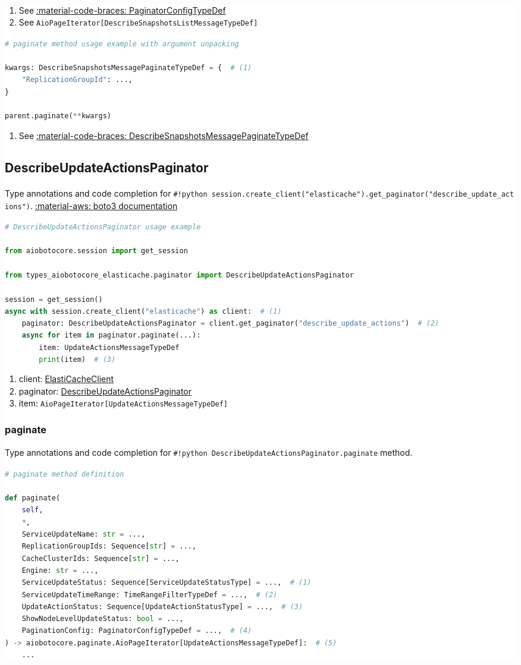 1. See [:material-code-braces: PaginatorConfigTypeDef](./type_defs.md#paginatorconfigtypedef)
2. See `AioPageIterator[DescribeSnapshotsListMessageTypeDef]`


```python
# paginate method usage example with argument unpacking

kwargs: DescribeSnapshotsMessagePaginateTypeDef = {  # (1)
    "ReplicationGroupId": ...,
}

parent.paginate(**kwargs)
```

1. See [:material-code-braces: DescribeSnapshotsMessagePaginateTypeDef](./type_defs.md#describesnapshotsmessagepaginatetypedef)
## DescribeUpdateActionsPaginator

Type annotations and code completion for `#!python session.create_client("elasticache").get_paginator("describe_update_actions")`.
[:material-aws: boto3 documentation](https://boto3.amazonaws.com/v1/documentation/api/latest/reference/services/elasticache/paginator/DescribeUpdateActions.html#ElastiCache.Paginator.DescribeUpdateActions)

```python
# DescribeUpdateActionsPaginator usage example

from aiobotocore.session import get_session

from types_aiobotocore_elasticache.paginator import DescribeUpdateActionsPaginator

session = get_session()
async with session.create_client("elasticache") as client:  # (1)
    paginator: DescribeUpdateActionsPaginator = client.get_paginator("describe_update_actions")  # (2)
    async for item in paginator.paginate(...):
        item: UpdateActionsMessageTypeDef
        print(item)  # (3)
```

1. client: [ElastiCacheClient](./client.md)
2. paginator: [DescribeUpdateActionsPaginator](./paginators.md#describeupdateactionspaginator)
3. item: `AioPageIterator[UpdateActionsMessageTypeDef]`


### paginate

Type annotations and code completion for `#!python DescribeUpdateActionsPaginator.paginate` method.

```python
# paginate method definition

def paginate(
    self,
    *,
    ServiceUpdateName: str = ...,
    ReplicationGroupIds: Sequence[str] = ...,
    CacheClusterIds: Sequence[str] = ...,
    Engine: str = ...,
    ServiceUpdateStatus: Sequence[ServiceUpdateStatusType] = ...,  # (1)
    ServiceUpdateTimeRange: TimeRangeFilterTypeDef = ...,  # (2)
    UpdateActionStatus: Sequence[UpdateActionStatusType] = ...,  # (3)
    ShowNodeLevelUpdateStatus: bool = ...,
    PaginationConfig: PaginatorConfigTypeDef = ...,  # (4)
) -> aiobotocore.paginate.AioPageIterator[UpdateActionsMessageTypeDef]:  # (5)
    ...
```
